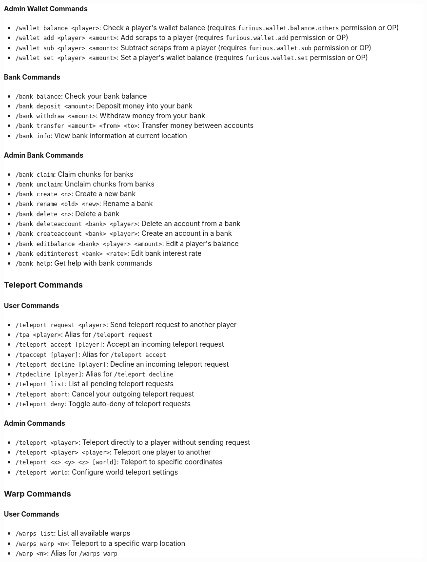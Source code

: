 #### Admin Wallet Commands
- `/wallet balance <player>`: Check a player's wallet balance (requires `furious.wallet.balance.others` permission or OP)
- `/wallet add <player> <amount>`: Add scraps to a player (requires `furious.wallet.add` permission or OP)
- `/wallet sub <player> <amount>`: Subtract scraps from a player (requires `furious.wallet.sub` permission or OP)
- `/wallet set <player> <amount>`: Set a player's wallet balance (requires `furious.wallet.set` permission or OP)

#### Bank Commands
- `/bank balance`: Check your bank balance
- `/bank deposit <amount>`: Deposit money into your bank
- `/bank withdraw <amount>`: Withdraw money from your bank
- `/bank transfer <amount> <from> <to>`: Transfer money between accounts
- `/bank info`: View bank information at current location

#### Admin Bank Commands
- `/bank claim`: Claim chunks for banks
- `/bank unclaim`: Unclaim chunks from banks
- `/bank create <n>`: Create a new bank
- `/bank rename <old> <new>`: Rename a bank
- `/bank delete <n>`: Delete a bank
- `/bank deleteaccount <bank> <player>`: Delete an account from a bank
- `/bank createaccount <bank> <player>`: Create an account in a bank
- `/bank editbalance <bank> <player> <amount>`: Edit a player's balance
- `/bank editinterest <bank> <rate>`: Edit bank interest rate
- `/bank help`: Get help with bank commands

### Teleport Commands

#### User Commands
- `/teleport request <player>`: Send teleport request to another player
- `/tpa <player>`: Alias for `/teleport request`
- `/teleport accept [player]`: Accept an incoming teleport request
- `/tpaccept [player]`: Alias for `/teleport accept`
- `/teleport decline [player]`: Decline an incoming teleport request
- `/tpdecline [player]`: Alias for `/teleport decline`
- `/teleport list`: List all pending teleport requests
- `/teleport abort`: Cancel your outgoing teleport request
- `/teleport deny`: Toggle auto-deny of teleport requests

#### Admin Commands
- `/teleport <player>`: Teleport directly to a player without sending request
- `/teleport <player> <player>`: Teleport one player to another
- `/teleport <x> <y> <z> [world]`: Teleport to specific coordinates
- `/teleport world`: Configure world teleport settings

### Warp Commands

#### User Commands
- `/warps list`: List all available warps
- `/warps warp <n>`: Teleport to a specific warp location
- `/warp <n>`: Alias for `/warps warp`
